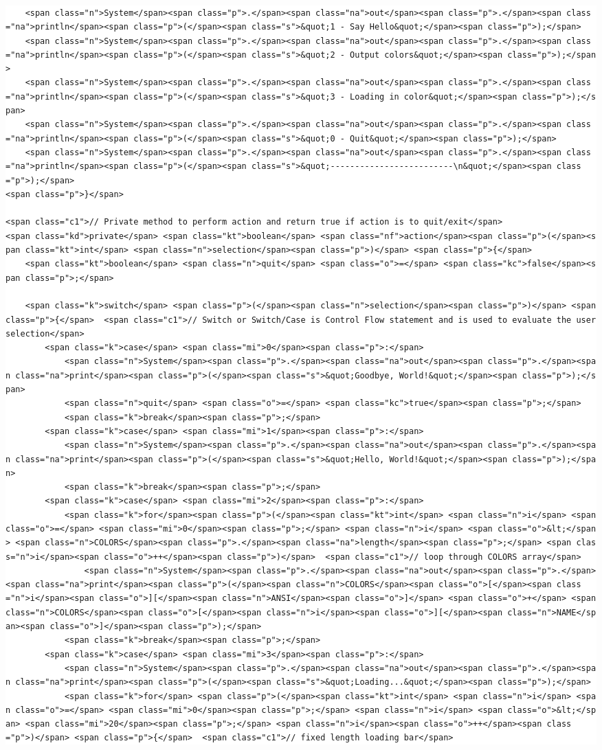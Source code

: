         <span class="n">System</span><span class="p">.</span><span class="na">out</span><span class="p">.</span><span class="na">println</span><span class="p">(</span><span class="s">&quot;1 - Say Hello&quot;</span><span class="p">);</span>
        <span class="n">System</span><span class="p">.</span><span class="na">out</span><span class="p">.</span><span class="na">println</span><span class="p">(</span><span class="s">&quot;2 - Output colors&quot;</span><span class="p">);</span>
        <span class="n">System</span><span class="p">.</span><span class="na">out</span><span class="p">.</span><span class="na">println</span><span class="p">(</span><span class="s">&quot;3 - Loading in color&quot;</span><span class="p">);</span>
        <span class="n">System</span><span class="p">.</span><span class="na">out</span><span class="p">.</span><span class="na">println</span><span class="p">(</span><span class="s">&quot;0 - Quit&quot;</span><span class="p">);</span>
        <span class="n">System</span><span class="p">.</span><span class="na">out</span><span class="p">.</span><span class="na">println</span><span class="p">(</span><span class="s">&quot;-------------------------\n&quot;</span><span class="p">);</span>
    <span class="p">}</span>

    <span class="c1">// Private method to perform action and return true if action is to quit/exit</span>
    <span class="kd">private</span> <span class="kt">boolean</span> <span class="nf">action</span><span class="p">(</span><span class="kt">int</span> <span class="n">selection</span><span class="p">)</span> <span class="p">{</span>
        <span class="kt">boolean</span> <span class="n">quit</span> <span class="o">=</span> <span class="kc">false</span><span class="p">;</span>

        <span class="k">switch</span> <span class="p">(</span><span class="n">selection</span><span class="p">)</span> <span class="p">{</span>  <span class="c1">// Switch or Switch/Case is Control Flow statement and is used to evaluate the user selection</span>
            <span class="k">case</span> <span class="mi">0</span><span class="p">:</span>  
                <span class="n">System</span><span class="p">.</span><span class="na">out</span><span class="p">.</span><span class="na">print</span><span class="p">(</span><span class="s">&quot;Goodbye, World!&quot;</span><span class="p">);</span>
                <span class="n">quit</span> <span class="o">=</span> <span class="kc">true</span><span class="p">;</span>
                <span class="k">break</span><span class="p">;</span>
            <span class="k">case</span> <span class="mi">1</span><span class="p">:</span>
                <span class="n">System</span><span class="p">.</span><span class="na">out</span><span class="p">.</span><span class="na">print</span><span class="p">(</span><span class="s">&quot;Hello, World!&quot;</span><span class="p">);</span>
                <span class="k">break</span><span class="p">;</span>
            <span class="k">case</span> <span class="mi">2</span><span class="p">:</span>
                <span class="k">for</span><span class="p">(</span><span class="kt">int</span> <span class="n">i</span> <span class="o">=</span> <span class="mi">0</span><span class="p">;</span> <span class="n">i</span> <span class="o">&lt;</span> <span class="n">COLORS</span><span class="p">.</span><span class="na">length</span><span class="p">;</span> <span class="n">i</span><span class="o">++</span><span class="p">)</span>  <span class="c1">// loop through COLORS array</span>
                    <span class="n">System</span><span class="p">.</span><span class="na">out</span><span class="p">.</span><span class="na">print</span><span class="p">(</span><span class="n">COLORS</span><span class="o">[</span><span class="n">i</span><span class="o">][</span><span class="n">ANSI</span><span class="o">]</span> <span class="o">+</span> <span class="n">COLORS</span><span class="o">[</span><span class="n">i</span><span class="o">][</span><span class="n">NAME</span><span class="o">]</span><span class="p">);</span>
                <span class="k">break</span><span class="p">;</span>
            <span class="k">case</span> <span class="mi">3</span><span class="p">:</span>
                <span class="n">System</span><span class="p">.</span><span class="na">out</span><span class="p">.</span><span class="na">print</span><span class="p">(</span><span class="s">&quot;Loading...&quot;</span><span class="p">);</span>
                <span class="k">for</span> <span class="p">(</span><span class="kt">int</span> <span class="n">i</span> <span class="o">=</span> <span class="mi">0</span><span class="p">;</span> <span class="n">i</span> <span class="o">&lt;</span> <span class="mi">20</span><span class="p">;</span> <span class="n">i</span><span class="o">++</span><span class="p">)</span> <span class="p">{</span>  <span class="c1">// fixed length loading bar</span>